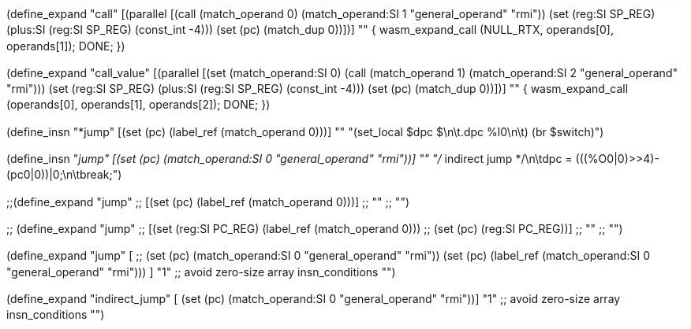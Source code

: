 (define_expand "call"
  [(parallel [(call (match_operand 0)
         (match_operand:SI 1 "general_operand" "rmi"))
   (set (reg:SI SP_REG) (plus:SI (reg:SI SP_REG) (const_int -4)))
   (set (pc) (match_dup 0))])]
  ""
  {
    wasm_expand_call (NULL_RTX, operands[0], operands[1]);
    DONE;
  })

(define_expand "call_value"
  [(parallel [(set (match_operand:SI 0)
                  (call (match_operand 1)
                        (match_operand:SI 2 "general_operand" "rmi")))
   (set (reg:SI SP_REG) (plus:SI (reg:SI SP_REG) (const_int -4)))
   (set (pc) (match_dup 0))])]
  ""
  {
    wasm_expand_call (operands[0], operands[1], operands[2]);
    DONE;
  })

(define_insn "*jump"
  [(set (pc) (label_ref (match_operand 0)))]
  ""
  "(set_local $dpc $\n\t.dpc %l0\n\t) (br $switch)")

(define_insn "*jump"
  [(set (pc) (match_operand:SI 0 "general_operand" "rmi"))]
  ""
  "/* indirect jump */\n\tdpc = (((%O0|0)>>4)-(pc0|0))|0;\n\tbreak;")

;;(define_expand "jump"
;;   [(set (pc) (label_ref (match_operand 0)))]
;;   ""
;;   "")

;; (define_expand "jump"
;;   [(set (reg:SI PC_REG) (label_ref (match_operand 0)))
;;    (set (pc) (reg:SI PC_REG))]
;;   ""
;;   "")

(define_expand "jump"
  [
;;   (set (pc) (match_operand:SI 0 "general_operand" "rmi"))
   (set (pc) (label_ref (match_operand:SI 0 "general_operand" "rmi")))
  ]
  "1" ;; avoid zero-size array insn_conditions
  "")

(define_expand "indirect_jump"
  [
   (set (pc) (match_operand:SI 0 "general_operand" "rmi"))]
  "1" ;; avoid zero-size array insn_conditions
  "")
